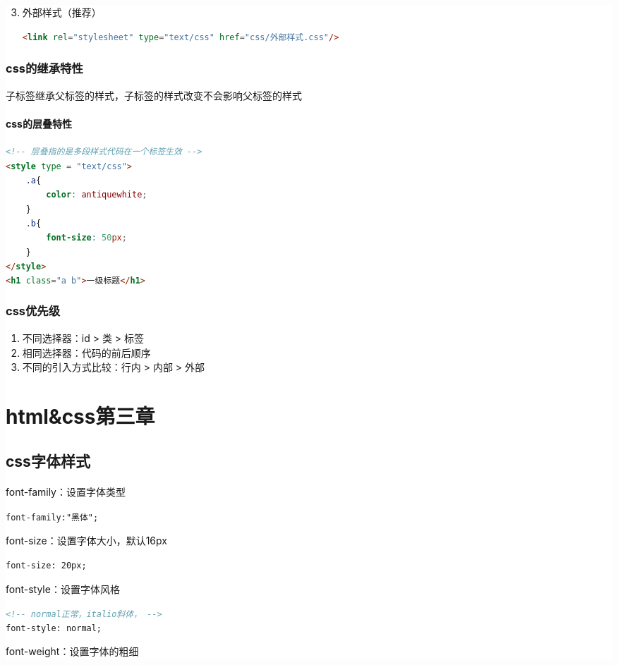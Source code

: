 3. 外部样式（推荐）

   ~~~html
   <link rel="stylesheet" type="text/css" href="css/外部样式.css"/>
   ~~~

### css的继承特性

子标签继承父标签的样式，子标签的样式改变不会影响父标签的样式

#### css的层叠特性

~~~html
<!-- 层叠指的是多段样式代码在一个标签生效 -->
<style type = "text/css">
	.a{
		color: antiquewhite;
	}	
	.b{
		font-size: 50px;
	}
</style>
<h1 class="a b">一级标题</h1>
~~~

### css优先级

1. 不同选择器：id  > 类 > 标签
2. 相同选择器：代码的前后顺序
3. 不同的引入方式比较：行内 > 内部 > 外部

# html&css第三章

## css字体样式

font-family：设置字体类型

~~~html
font-family:"黑体";
~~~

font-size：设置字体大小，默认16px

~~~ html
font-size: 20px;
~~~

font-style：设置字体风格

~~~html
<!-- normal正常，italio斜体， -->
font-style: normal;
~~~

font-weight：设置字体的粗细

